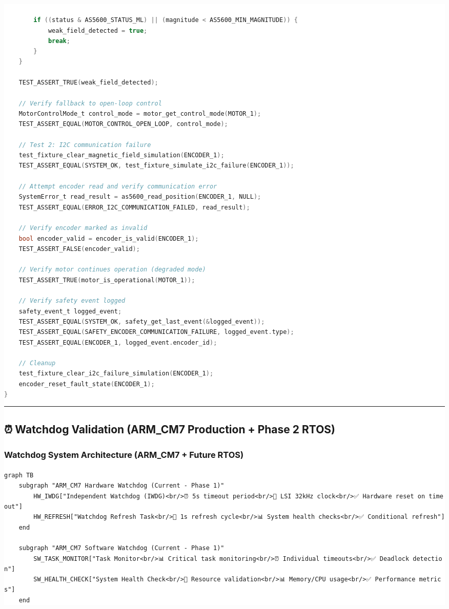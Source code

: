 ```c
        
        if ((status & AS5600_STATUS_ML) || (magnitude < AS5600_MIN_MAGNITUDE)) {
            weak_field_detected = true;
            break;
        }
    }
    
    TEST_ASSERT_TRUE(weak_field_detected);
    
    // Verify fallback to open-loop control
    MotorControlMode_t control_mode = motor_get_control_mode(MOTOR_1);
    TEST_ASSERT_EQUAL(MOTOR_CONTROL_OPEN_LOOP, control_mode);
    
    // Test 2: I2C communication failure
    test_fixture_clear_magnetic_field_simulation(ENCODER_1);
    TEST_ASSERT_EQUAL(SYSTEM_OK, test_fixture_simulate_i2c_failure(ENCODER_1));
    
    // Attempt encoder read and verify communication error
    SystemError_t read_result = as5600_read_position(ENCODER_1, NULL);
    TEST_ASSERT_EQUAL(ERROR_I2C_COMMUNICATION_FAILED, read_result);
    
    // Verify encoder marked as invalid
    bool encoder_valid = encoder_is_valid(ENCODER_1);
    TEST_ASSERT_FALSE(encoder_valid);
    
    // Verify motor continues operation (degraded mode)
    TEST_ASSERT_TRUE(motor_is_operational(MOTOR_1));
    
    // Verify safety event logged
    safety_event_t logged_event;
    TEST_ASSERT_EQUAL(SYSTEM_OK, safety_get_last_event(&logged_event));
    TEST_ASSERT_EQUAL(SAFETY_ENCODER_COMMUNICATION_FAILURE, logged_event.type);
    TEST_ASSERT_EQUAL(ENCODER_1, logged_event.encoder_id);
    
    // Cleanup
    test_fixture_clear_i2c_failure_simulation(ENCODER_1);
    encoder_reset_fault_state(ENCODER_1);
}
```

---

## ⏰ **Watchdog Validation** (ARM_CM7 Production + Phase 2 RTOS)

### **Watchdog System Architecture** (ARM_CM7 + Future RTOS)
```mermaid
graph TB
    subgraph "ARM_CM7 Hardware Watchdog (Current - Phase 1)"
        HW_IWDG["Independent Watchdog (IWDG)<br/>⏰ 5s timeout period<br/>🔄 LSI 32kHz clock<br/>✅ Hardware reset on timeout"]
        HW_REFRESH["Watchdog Refresh Task<br/>🔄 1s refresh cycle<br/>📊 System health checks<br/>✅ Conditional refresh"]
    end
    
    subgraph "ARM_CM7 Software Watchdog (Current - Phase 1)"
        SW_TASK_MONITOR["Task Monitor<br/>📊 Critical task monitoring<br/>⏰ Individual timeouts<br/>✅ Deadlock detection"]
        SW_HEALTH_CHECK["System Health Check<br/>🏥 Resource validation<br/>📊 Memory/CPU usage<br/>✅ Performance metrics"]
    end
```